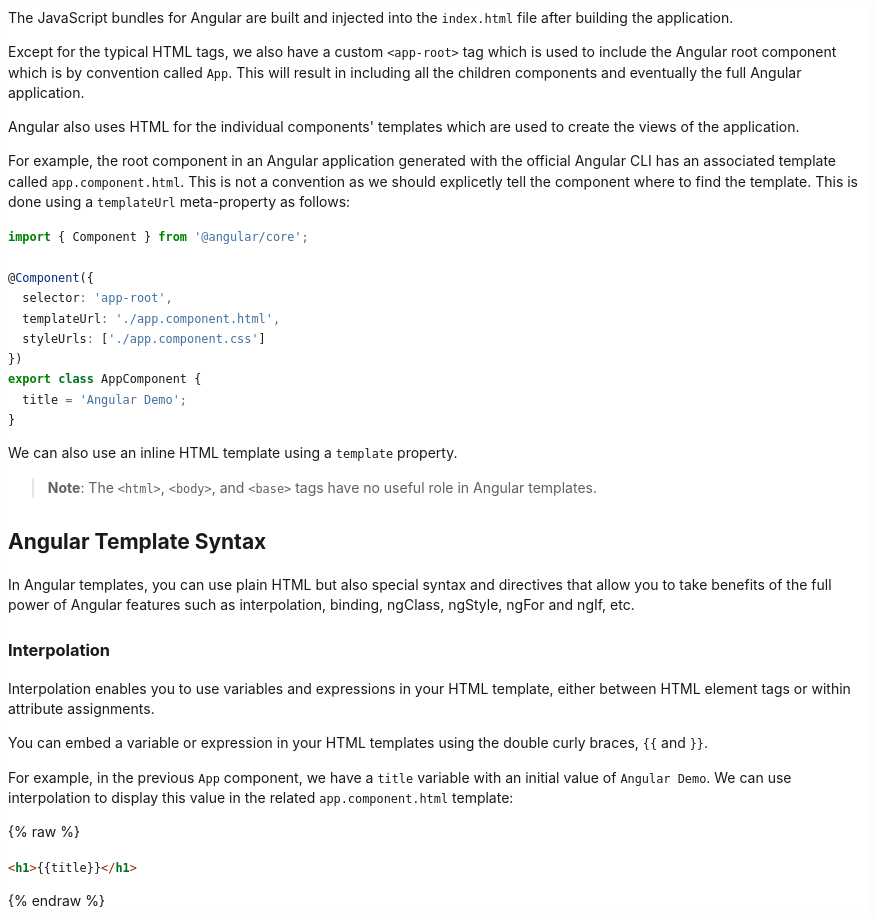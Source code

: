 The JavaScript bundles for Angular are built and injected into the `index.html` file after building the application.

Except for the typical HTML tags, we also have a custom `<app-root>` tag which is used to include the Angular root component which is by convention called `App`. This will result in including all the children components and eventually the full Angular application.

Angular also uses HTML for the individual components' templates which are used to create the views of the application.

For example, the root component in an Angular application generated with the official Angular CLI has an associated template called `app.component.html`. This is not a convention as we should explicetly tell the component where to find the template. This is done using a `templateUrl` meta-property as follows:

```ts
import { Component } from '@angular/core';

@Component({
  selector: 'app-root',
  templateUrl: './app.component.html',
  styleUrls: ['./app.component.css']
})
export class AppComponent {
  title = 'Angular Demo';
}
```

We can also use an inline HTML template using a `template` property.

> **Note**: The `<html>`, `<body>`, and `<base>` tags have no useful role in Angular templates.

## Angular Template Syntax

In Angular templates, you can use plain HTML but also special syntax and directives that allow you to take benefits of the full power of Angular features such as interpolation, binding, ngClass, ngStyle, ngFor and ngIf, etc.

### Interpolation

Interpolation enables you to use variables and expressions in your HTML template, either between HTML element tags or within attribute assignments. 

You can embed a variable or expression in your HTML templates using the double curly braces, `{{` and `}}`.

For example, in the previous `App` component, we have a `title` variable with an initial value of `Angular Demo`. We can use interpolation to display this value in the related `app.component.html` template:

{% raw %}
```html
<h1>{{title}}</h1>
```
{% endraw %}
